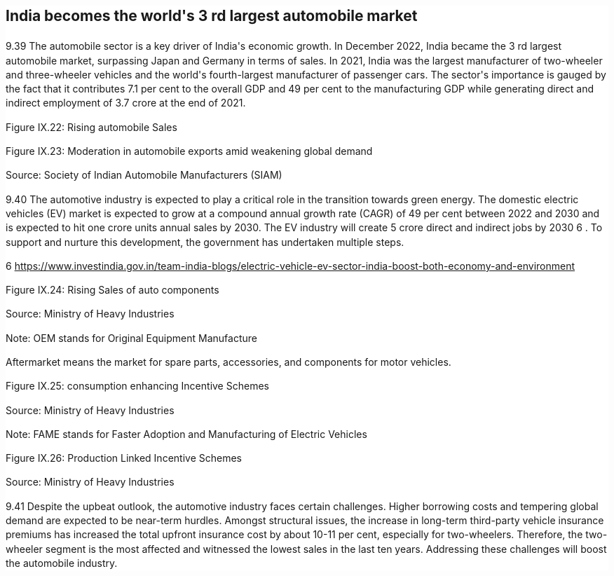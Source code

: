 ## India becomes the world's 3 rd  largest automobile market

9.39 The automobile sector is a key driver of India's economic growth. In December 2022, India became the 3 rd largest automobile market, surpassing Japan and Germany in terms of sales. In 2021, India was the largest manufacturer of two-wheeler and three-wheeler vehicles and the world's fourth-largest manufacturer of passenger cars. The sector's importance is gauged by the fact that it contributes 7.1 per cent to the overall GDP and 49 per cent to the manufacturing GDP while generating direct and indirect employment of 3.7 crore at the end of 2021.

Figure IX.22: Rising automobile Sales

Figure IX.23: Moderation in automobile exports amid weakening global demand





Source: Society of Indian Automobile Manufacturers (SIAM)

9.40 The automotive industry is expected to play a critical role in the transition towards green energy. The domestic electric vehicles (EV) market is expected to grow at a compound annual growth rate (CAGR) of 49 per cent between 2022 and 2030 and is expected to hit one crore units annual sales by 2030. The EV industry will create 5 crore direct and indirect jobs by 2030 6 . To support and nurture this development, the government has undertaken multiple steps.

6 https://www.investindia.gov.in/team-india-blogs/electric-vehicle-ev-sector-india-boost-both-economy-and-environment

Figure IX.24: Rising Sales of auto components



Source: Ministry of Heavy Industries

Note: OEM stands for Original Equipment Manufacture

Aftermarket means the market for spare parts, accessories, and components for motor vehicles.

Figure IX.25: consumption enhancing Incentive Schemes



Source: Ministry of Heavy Industries

Note: FAME stands for Faster Adoption and Manufacturing of Electric Vehicles

Figure IX.26: Production Linked Incentive Schemes



Source: Ministry of Heavy Industries

9.41 Despite the upbeat  outlook,  the  automotive  industry  faces  certain  challenges.  Higher borrowing costs and tempering global demand are expected to be near-term hurdles.  Amongst structural issues, the increase in long-term third-party vehicle insurance premiums has increased the total upfront insurance cost by about 10-11 per cent, especially for two-wheelers. Therefore, the two-wheeler segment is the most affected and witnessed the lowest sales in the last ten years. Addressing these challenges will boost the automobile industry.